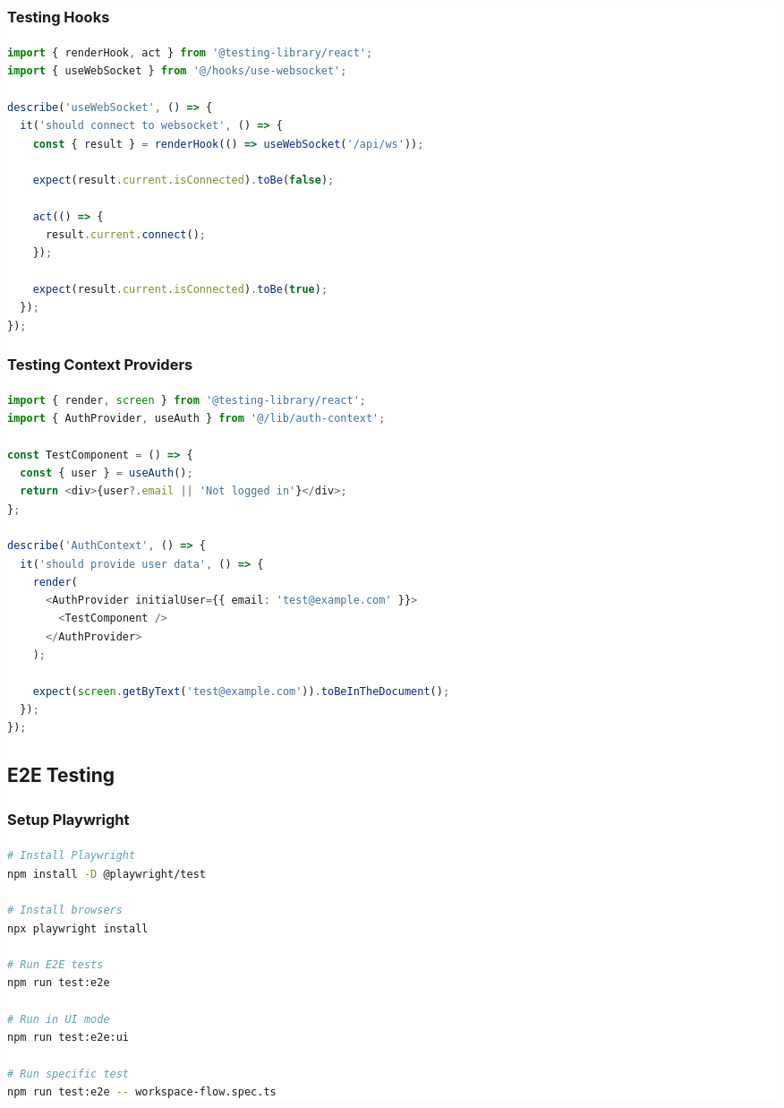 ### Testing Hooks

```typescript
import { renderHook, act } from '@testing-library/react';
import { useWebSocket } from '@/hooks/use-websocket';

describe('useWebSocket', () => {
  it('should connect to websocket', () => {
    const { result } = renderHook(() => useWebSocket('/api/ws'));
    
    expect(result.current.isConnected).toBe(false);
    
    act(() => {
      result.current.connect();
    });
    
    expect(result.current.isConnected).toBe(true);
  });
});
```

### Testing Context Providers

```typescript
import { render, screen } from '@testing-library/react';
import { AuthProvider, useAuth } from '@/lib/auth-context';

const TestComponent = () => {
  const { user } = useAuth();
  return <div>{user?.email || 'Not logged in'}</div>;
};

describe('AuthContext', () => {
  it('should provide user data', () => {
    render(
      <AuthProvider initialUser={{ email: 'test@example.com' }}>
        <TestComponent />
      </AuthProvider>
    );
    
    expect(screen.getByText('test@example.com')).toBeInTheDocument();
  });
});
```

## E2E Testing

### Setup Playwright

```bash
# Install Playwright
npm install -D @playwright/test

# Install browsers
npx playwright install

# Run E2E tests
npm run test:e2e

# Run in UI mode
npm run test:e2e:ui

# Run specific test
npm run test:e2e -- workspace-flow.spec.ts
```